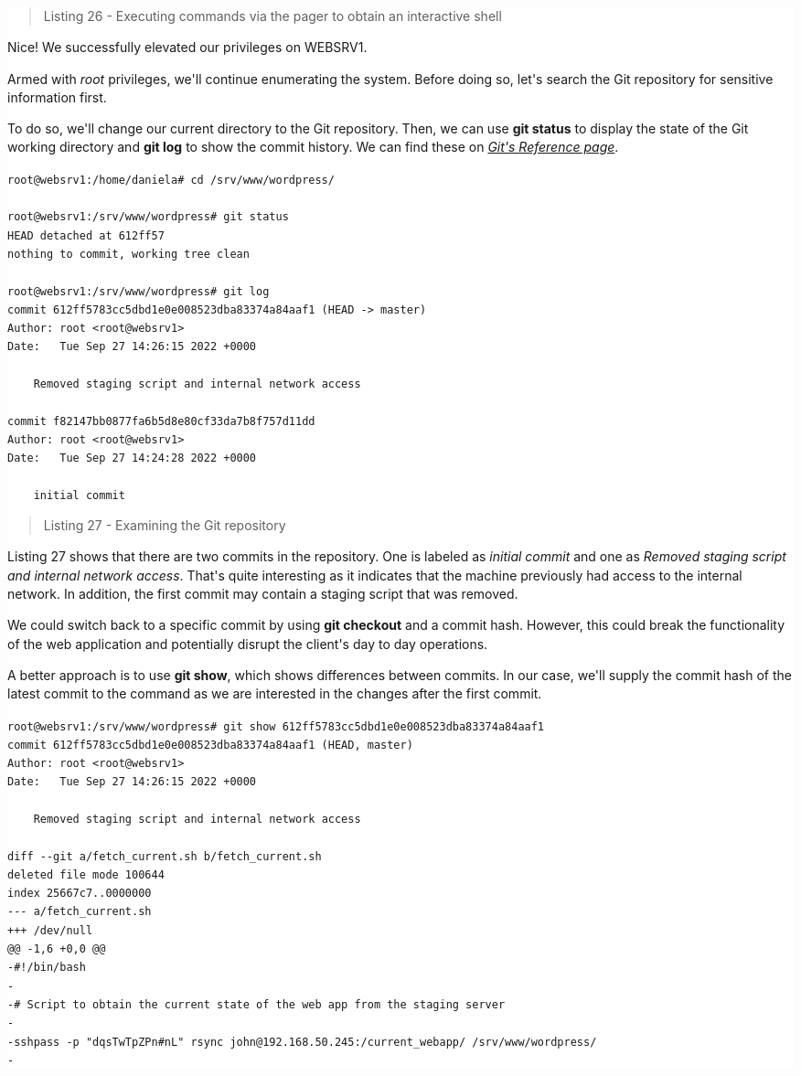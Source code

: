 > Listing 26 - Executing commands via the pager to obtain an interactive shell

Nice! We successfully elevated our privileges on WEBSRV1.

Armed with *root* privileges, we'll continue enumerating the system. Before doing so, let's search the Git repository for sensitive information first.

To do so, we'll change our current directory to the Git repository. Then, we can use **git status** to display the state of the Git working directory and **git log** to show the commit history. We can find these on [*Git's Reference page*](https://git-scm.com/docs).

```
root@websrv1:/home/daniela# cd /srv/www/wordpress/

root@websrv1:/srv/www/wordpress# git status
HEAD detached at 612ff57
nothing to commit, working tree clean

root@websrv1:/srv/www/wordpress# git log
commit 612ff5783cc5dbd1e0e008523dba83374a84aaf1 (HEAD -> master)
Author: root <root@websrv1>
Date:   Tue Sep 27 14:26:15 2022 +0000

    Removed staging script and internal network access

commit f82147bb0877fa6b5d8e80cf33da7b8f757d11dd
Author: root <root@websrv1>
Date:   Tue Sep 27 14:24:28 2022 +0000

    initial commit
```

> Listing 27 - Examining the Git repository

Listing 27 shows that there are two commits in the repository. One is labeled as *initial commit* and one as *Removed staging script and internal network access*. That's quite interesting as it indicates that the machine previously had access to the internal network. In addition, the first commit may contain a staging script that was removed.

We could switch back to a specific commit by using **git checkout** and a commit hash. However, this could break the functionality of the web application and potentially disrupt the client's day to day operations.

A better approach is to use **git show**, which shows differences between commits. In our case, we'll supply the commit hash of the latest commit to the command as we are interested in the changes after the first commit.

```
root@websrv1:/srv/www/wordpress# git show 612ff5783cc5dbd1e0e008523dba83374a84aaf1
commit 612ff5783cc5dbd1e0e008523dba83374a84aaf1 (HEAD, master)
Author: root <root@websrv1>
Date:   Tue Sep 27 14:26:15 2022 +0000

    Removed staging script and internal network access

diff --git a/fetch_current.sh b/fetch_current.sh
deleted file mode 100644
index 25667c7..0000000
--- a/fetch_current.sh
+++ /dev/null
@@ -1,6 +0,0 @@
-#!/bin/bash
-
-# Script to obtain the current state of the web app from the staging server
-
-sshpass -p "dqsTwTpZPn#nL" rsync john@192.168.50.245:/current_webapp/ /srv/www/wordpress/
-
```
